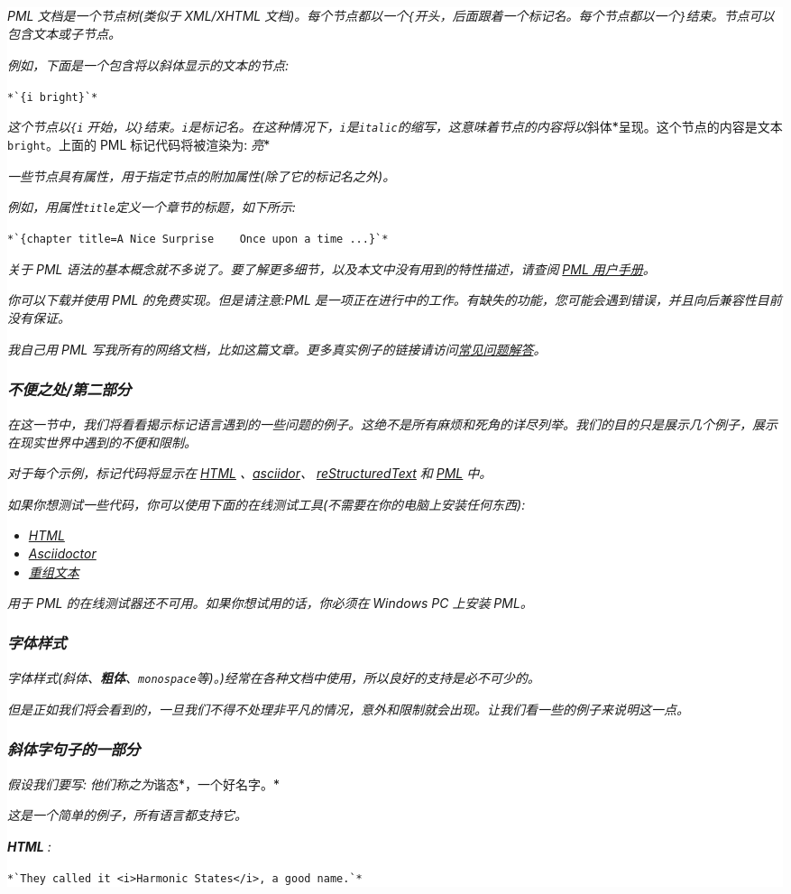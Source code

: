 *PML 文档是一个节点树(类似于 XML/XHTML 文档)。每个节点都以一个`{`开头，后面跟着一个标记名。每个节点都以一个`}`结束。节点可以包含文本或子节点。*

*例如，下面是一个包含将以斜体显示的文本的节点:*

```
*`{i bright}`*
```

*这个节点以`{i` 开始，以`}`结束。`i`是标记名。在这种情况下，`i`是`italic`的缩写，这意味着节点的内容将以*斜体*呈现。这个节点的内容是文本`bright`。上面的 PML 标记代码将被渲染为:
*亮**

*一些节点具有属性，用于指定节点的附加属性(除了它的标记名之外)。*

*例如，用属性`title`定义一个章节的标题，如下所示:*

```
*`{chapter title=A Nice Surprise    Once upon a time ...}`*
```

*关于 PML 语法的基本概念就不多说了。要了解更多细节，以及本文中没有用到的特性描述，请查阅 [PML 用户手册](http://www.practical-programming.org/pml/docs/User_Manual/PML_User_Manual.html)。*

*你可以下载并使用 PML 的免费实现。但是请注意:PML 是一项正在进行中的工作。有缺失的功能，您可能会遇到错误，并且向后兼容性目前没有保证。*

*我自己用 PML 写我所有的网络文档，比如这篇文章。更多真实例子的链接请访问[常见问题解答](http://www.practical-programming.org/pml/about/faq.html#examples)。*

### *不便之处/第二部分*

*在这一节中，我们将看看揭示标记语言遇到的一些问题的例子。这绝不是所有麻烦和死角的详尽列举。我们的目的只是展示几个例子，展示在现实世界中遇到的不便和限制。*

*对于每个示例，标记代码将显示在 [HTML](https://www.w3.org/TR/html/) 、[asciidor](https://asciidoctor.org/)、 [reStructuredText](http://docutils.sourceforge.net/rst.html) 和 [PML](http://www.practical-programming.org/pml/) 中。*

*如果你想测试一些代码，你可以使用下面的在线测试工具(不需要在你的电脑上安装任何东西):*

*   *[HTML](https://www.w3schools.com/tryit/)*
*   *[Asciidoctor](https://asciidoclive.com)*
*   *[重组文本](http://rst.ninjs.org)*

*用于 PML 的在线测试器还不可用。如果你想试用的话，你必须在 Windows PC 上安装 PML。*

### *字体样式*

*字体样式(*斜体*、**粗体**、`monospace`等)。)经常在各种文档中使用，所以良好的支持是必不可少的。*

*但是正如我们将会看到的，一旦我们不得不处理非平凡的情况，意外和限制就会出现。让我们看一些的例子来说明这一点。*

### *斜体字句子的一部分*

*假设我们要写:
他们称之为*谐态*，一个好名字。*

*这是一个简单的例子，所有语言都支持它。*

***HTML** :*

```
*`They called it <i>Harmonic States</i>, a good name.`*
```
